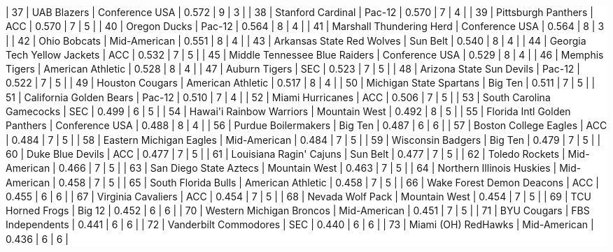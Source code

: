 | 37  | UAB Blazers                        | Conference USA    | 0.572 | 9  | 3  |
| 38  | Stanford Cardinal                  | Pac-12            | 0.570 | 7  | 4  |
| 39  | Pittsburgh Panthers                | ACC               | 0.570 | 7  | 5  |
| 40  | Oregon Ducks                       | Pac-12            | 0.564 | 8  | 4  |
| 41  | Marshall Thundering Herd           | Conference USA    | 0.564 | 8  | 3  |
| 42  | Ohio Bobcats                       | Mid-American      | 0.551 | 8  | 4  |
| 43  | Arkansas State Red Wolves          | Sun Belt          | 0.540 | 8  | 4  |
| 44  | Georgia Tech Yellow Jackets        | ACC               | 0.532 | 7  | 5  |
| 45  | Middle Tennessee Blue Raiders      | Conference USA    | 0.529 | 8  | 4  |
| 46  | Memphis Tigers                     | American Athletic | 0.528 | 8  | 4  |
| 47  | Auburn Tigers                      | SEC               | 0.523 | 7  | 5  |
| 48  | Arizona State Sun Devils           | Pac-12            | 0.522 | 7  | 5  |
| 49  | Houston Cougars                    | American Athletic | 0.517 | 8  | 4  |
| 50  | Michigan State Spartans            | Big Ten           | 0.511 | 7  | 5  |
| 51  | California Golden Bears            | Pac-12            | 0.510 | 7  | 4  |
| 52  | Miami Hurricanes                   | ACC               | 0.506 | 7  | 5  |
| 53  | South Carolina Gamecocks           | SEC               | 0.499 | 6  | 5  |
| 54  | Hawai'i Rainbow Warriors           | Mountain West     | 0.492 | 8  | 5  |
| 55  | Florida Intl Golden Panthers       | Conference USA    | 0.488 | 8  | 4  |
| 56  | Purdue Boilermakers                | Big Ten           | 0.487 | 6  | 6  |
| 57  | Boston College Eagles              | ACC               | 0.484 | 7  | 5  |
| 58  | Eastern Michigan Eagles            | Mid-American      | 0.484 | 7  | 5  |
| 59  | Wisconsin Badgers                  | Big Ten           | 0.479 | 7  | 5  |
| 60  | Duke Blue Devils                   | ACC               | 0.477 | 7  | 5  |
| 61  | Louisiana Ragin' Cajuns            | Sun Belt          | 0.477 | 7  | 5  |
| 62  | Toledo Rockets                     | Mid-American      | 0.466 | 7  | 5  |
| 63  | San Diego State Aztecs             | Mountain West     | 0.463 | 7  | 5  |
| 64  | Northern Illinois Huskies          | Mid-American      | 0.458 | 7  | 5  |
| 65  | South Florida Bulls                | American Athletic | 0.458 | 7  | 5  |
| 66  | Wake Forest Demon Deacons          | ACC               | 0.455 | 6  | 6  |
| 67  | Virginia Cavaliers                 | ACC               | 0.454 | 7  | 5  |
| 68  | Nevada Wolf Pack                   | Mountain West     | 0.454 | 7  | 5  |
| 69  | TCU Horned Frogs                   | Big 12            | 0.452 | 6  | 6  |
| 70  | Western Michigan Broncos           | Mid-American      | 0.451 | 7  | 5  |
| 71  | BYU Cougars                        | FBS Independents  | 0.441 | 6  | 6  |
| 72  | Vanderbilt Commodores              | SEC               | 0.440 | 6  | 6  |
| 73  | Miami (OH) RedHawks                | Mid-American      | 0.436 | 6  | 6  |
